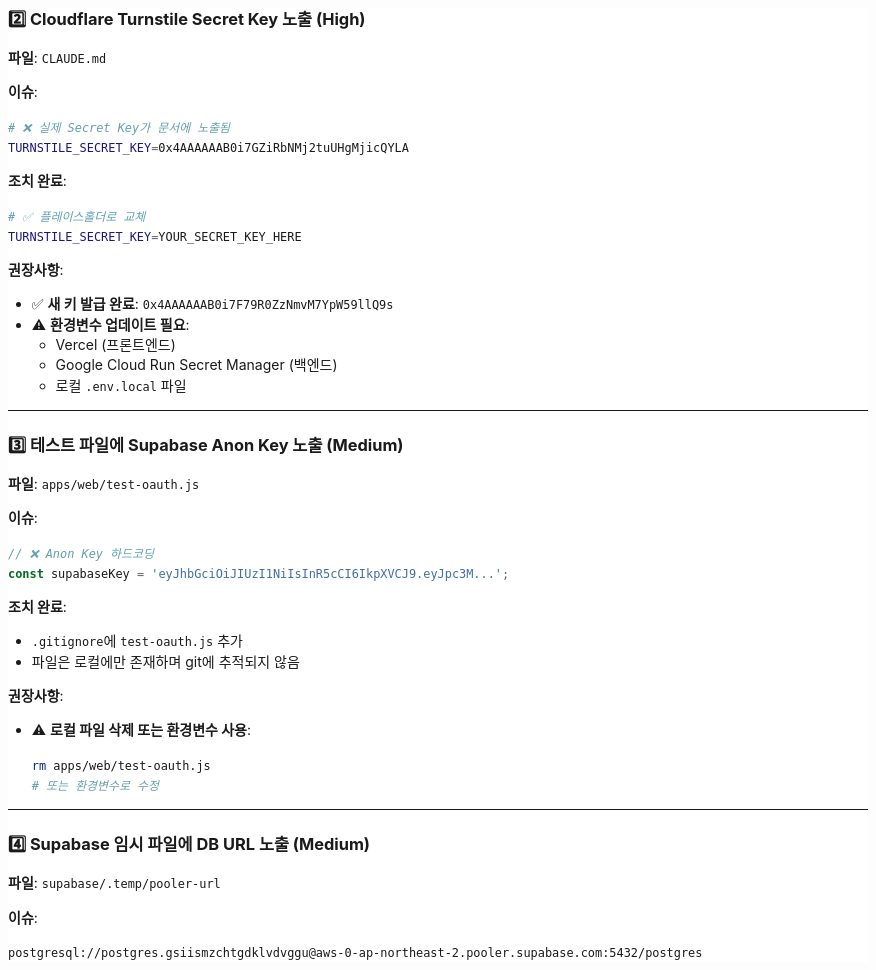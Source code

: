 ### 2️⃣ Cloudflare Turnstile Secret Key 노출 (High)

**파일**: `CLAUDE.md`

**이슈**:
```bash
# ❌ 실제 Secret Key가 문서에 노출됨
TURNSTILE_SECRET_KEY=0x4AAAAAAB0i7GZiRbNMj2tuUHgMjicQYLA
```

**조치 완료**:
```bash
# ✅ 플레이스홀더로 교체
TURNSTILE_SECRET_KEY=YOUR_SECRET_KEY_HERE
```

**권장사항**:
- ✅ **새 키 발급 완료**: `0x4AAAAAAB0i7F79R0ZzNmvM7YpW59llQ9s`
- ⚠️ **환경변수 업데이트 필요**:
  - Vercel (프론트엔드)
  - Google Cloud Run Secret Manager (백엔드)
  - 로컬 `.env.local` 파일

---

### 3️⃣ 테스트 파일에 Supabase Anon Key 노출 (Medium)

**파일**: `apps/web/test-oauth.js`

**이슈**:
```javascript
// ❌ Anon Key 하드코딩
const supabaseKey = 'eyJhbGciOiJIUzI1NiIsInR5cCI6IkpXVCJ9.eyJpc3M...';
```

**조치 완료**:
- `.gitignore`에 `test-oauth.js` 추가
- 파일은 로컬에만 존재하며 git에 추적되지 않음

**권장사항**:
- ⚠️ **로컬 파일 삭제 또는 환경변수 사용**:
  ```bash
  rm apps/web/test-oauth.js
  # 또는 환경변수로 수정
  ```

---

### 4️⃣ Supabase 임시 파일에 DB URL 노출 (Medium)

**파일**: `supabase/.temp/pooler-url`

**이슈**:
```
postgresql://postgres.gsiismzchtgdklvdvggu@aws-0-ap-northeast-2.pooler.supabase.com:5432/postgres
```
